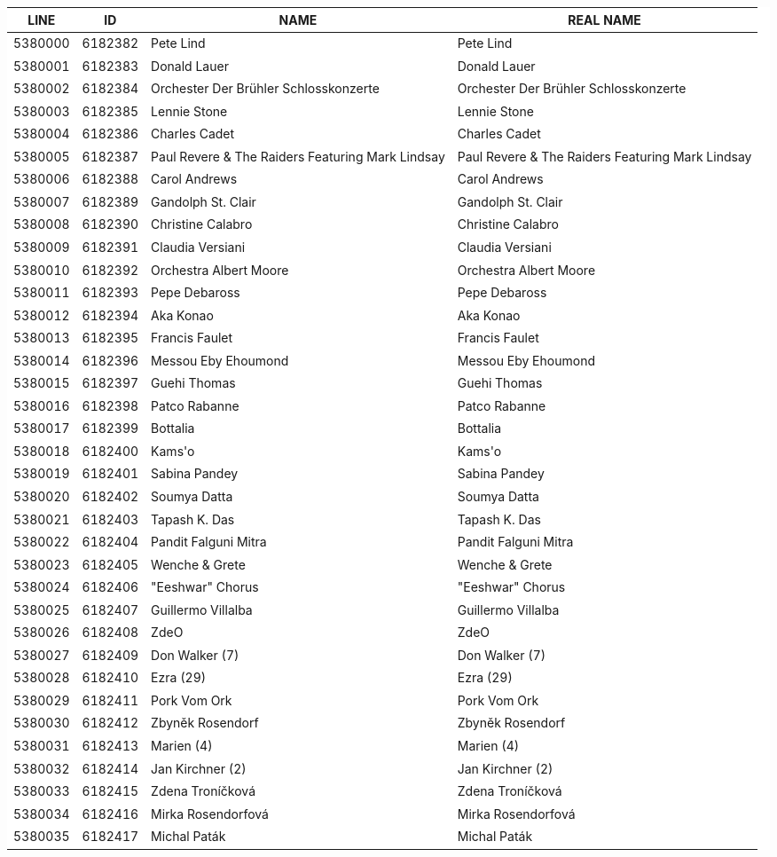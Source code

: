 | LINE   | ID        | NAME      | REAL NAME  |
| ------ | --------- | --------- | ---------- |
| 5380000 | 6182382 | Pete Lind | Pete Lind |
| 5380001 | 6182383 | Donald Lauer | Donald Lauer |
| 5380002 | 6182384 | Orchester Der Brühler Schlosskonzerte | Orchester Der Brühler Schlosskonzerte |
| 5380003 | 6182385 | Lennie Stone | Lennie Stone |
| 5380004 | 6182386 | Charles Cadet | Charles Cadet |
| 5380005 | 6182387 | Paul Revere & The Raiders Featuring Mark Lindsay | Paul Revere & The Raiders Featuring Mark Lindsay |
| 5380006 | 6182388 | Carol Andrews | Carol Andrews |
| 5380007 | 6182389 | Gandolph St. Clair | Gandolph St. Clair |
| 5380008 | 6182390 | Christine Calabro | Christine Calabro |
| 5380009 | 6182391 | Claudia Versiani | Claudia Versiani |
| 5380010 | 6182392 | Orchestra Albert Moore | Orchestra Albert Moore |
| 5380011 | 6182393 | Pepe Debaross | Pepe Debaross |
| 5380012 | 6182394 | Aka Konao | Aka Konao |
| 5380013 | 6182395 | Francis Faulet | Francis Faulet |
| 5380014 | 6182396 | Messou Eby Ehoumond | Messou Eby Ehoumond |
| 5380015 | 6182397 | Guehi Thomas | Guehi Thomas |
| 5380016 | 6182398 | Patco Rabanne | Patco Rabanne |
| 5380017 | 6182399 | Bottalia | Bottalia |
| 5380018 | 6182400 | Kams'o | Kams'o |
| 5380019 | 6182401 | Sabina Pandey | Sabina Pandey |
| 5380020 | 6182402 | Soumya Datta | Soumya Datta |
| 5380021 | 6182403 | Tapash K. Das | Tapash K. Das |
| 5380022 | 6182404 | Pandit Falguni Mitra | Pandit Falguni Mitra |
| 5380023 | 6182405 | Wenche & Grete | Wenche & Grete |
| 5380024 | 6182406 | "Eeshwar" Chorus | "Eeshwar" Chorus |
| 5380025 | 6182407 | Guillermo Villalba | Guillermo Villalba |
| 5380026 | 6182408 | ZdeO | ZdeO |
| 5380027 | 6182409 | Don Walker (7) | Don Walker (7) |
| 5380028 | 6182410 | Ezra (29) | Ezra (29) |
| 5380029 | 6182411 | Pork Vom Ork | Pork Vom Ork |
| 5380030 | 6182412 | Zbyněk Rosendorf | Zbyněk Rosendorf |
| 5380031 | 6182413 | Marien (4) | Marien (4) |
| 5380032 | 6182414 | Jan Kirchner (2) | Jan Kirchner (2) |
| 5380033 | 6182415 | Zdena Troníčková | Zdena Troníčková |
| 5380034 | 6182416 | Mirka Rosendorfová | Mirka Rosendorfová |
| 5380035 | 6182417 | Michal Paták | Michal Paták |